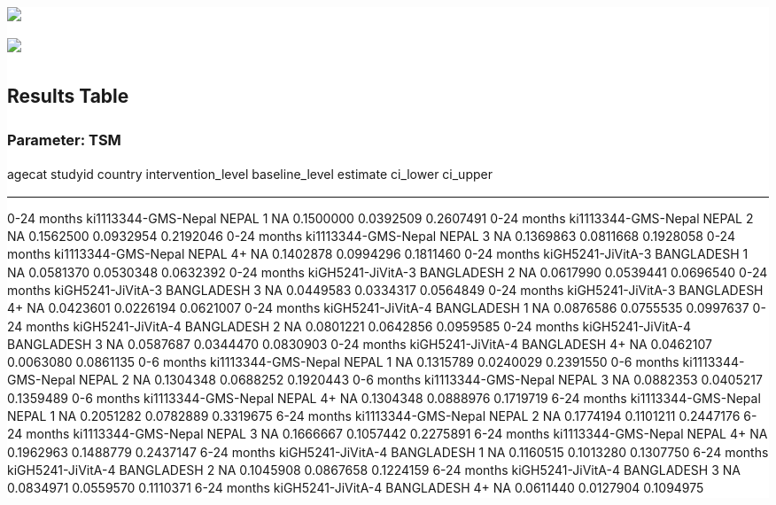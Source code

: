 

![](/tmp/b594698f-3f55-44d6-9ca5-d74b09d9d1ac/REPORT_files/figure-html/plot_paf-1.png)

![](/tmp/b594698f-3f55-44d6-9ca5-d74b09d9d1ac/REPORT_files/figure-html/plot_par-1.png)

## Results Table

### Parameter: TSM


agecat        studyid               country      intervention_level   baseline_level     estimate    ci_lower    ci_upper
------------  --------------------  -----------  -------------------  ---------------  ----------  ----------  ----------
0-24 months   ki1113344-GMS-Nepal   NEPAL        1                    NA                0.1500000   0.0392509   0.2607491
0-24 months   ki1113344-GMS-Nepal   NEPAL        2                    NA                0.1562500   0.0932954   0.2192046
0-24 months   ki1113344-GMS-Nepal   NEPAL        3                    NA                0.1369863   0.0811668   0.1928058
0-24 months   ki1113344-GMS-Nepal   NEPAL        4+                   NA                0.1402878   0.0994296   0.1811460
0-24 months   kiGH5241-JiVitA-3     BANGLADESH   1                    NA                0.0581370   0.0530348   0.0632392
0-24 months   kiGH5241-JiVitA-3     BANGLADESH   2                    NA                0.0617990   0.0539441   0.0696540
0-24 months   kiGH5241-JiVitA-3     BANGLADESH   3                    NA                0.0449583   0.0334317   0.0564849
0-24 months   kiGH5241-JiVitA-3     BANGLADESH   4+                   NA                0.0423601   0.0226194   0.0621007
0-24 months   kiGH5241-JiVitA-4     BANGLADESH   1                    NA                0.0876586   0.0755535   0.0997637
0-24 months   kiGH5241-JiVitA-4     BANGLADESH   2                    NA                0.0801221   0.0642856   0.0959585
0-24 months   kiGH5241-JiVitA-4     BANGLADESH   3                    NA                0.0587687   0.0344470   0.0830903
0-24 months   kiGH5241-JiVitA-4     BANGLADESH   4+                   NA                0.0462107   0.0063080   0.0861135
0-6 months    ki1113344-GMS-Nepal   NEPAL        1                    NA                0.1315789   0.0240029   0.2391550
0-6 months    ki1113344-GMS-Nepal   NEPAL        2                    NA                0.1304348   0.0688252   0.1920443
0-6 months    ki1113344-GMS-Nepal   NEPAL        3                    NA                0.0882353   0.0405217   0.1359489
0-6 months    ki1113344-GMS-Nepal   NEPAL        4+                   NA                0.1304348   0.0888976   0.1719719
6-24 months   ki1113344-GMS-Nepal   NEPAL        1                    NA                0.2051282   0.0782889   0.3319675
6-24 months   ki1113344-GMS-Nepal   NEPAL        2                    NA                0.1774194   0.1101211   0.2447176
6-24 months   ki1113344-GMS-Nepal   NEPAL        3                    NA                0.1666667   0.1057442   0.2275891
6-24 months   ki1113344-GMS-Nepal   NEPAL        4+                   NA                0.1962963   0.1488779   0.2437147
6-24 months   kiGH5241-JiVitA-4     BANGLADESH   1                    NA                0.1160515   0.1013280   0.1307750
6-24 months   kiGH5241-JiVitA-4     BANGLADESH   2                    NA                0.1045908   0.0867658   0.1224159
6-24 months   kiGH5241-JiVitA-4     BANGLADESH   3                    NA                0.0834971   0.0559570   0.1110371
6-24 months   kiGH5241-JiVitA-4     BANGLADESH   4+                   NA                0.0611440   0.0127904   0.1094975
